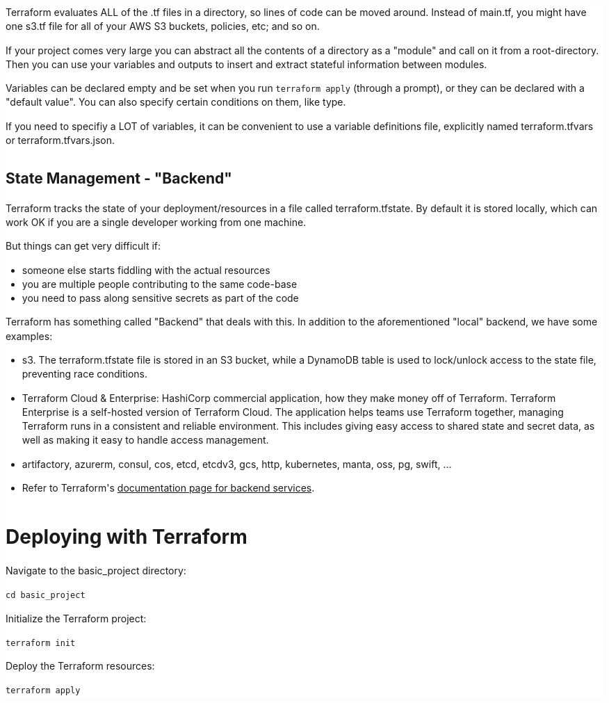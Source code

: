 Terraform evaluates ALL of the .tf files in a directory, so lines of code can be moved around. Instead of main.tf, you might have one s3.tf file for all of your AWS S3 buckets, policies, etc; and so on.

If your project comes very large you can abstract all the contents of a directory as a "module" and call on it from a root-directory. Then you can use your variables and outputs to insert and extract stateful information between modules.

Variables can be declared empty and be set when you run `terraform apply` (through a prompt), or they can be declared with a "default value". You can also specify certain conditions on them, like type. 

If you need to specifiy a LOT of variables, it can be convenient to use a variable definitions file, explicitly named terraform.tfvars or terraform.tfvars.json.


## State Management - "Backend"

Terraform tracks the state of your deployment/resources in a file called terraform.tfstate. By default it is stored locally, which can work OK if you are a single developer working from one machine.

But things can get very difficult if:
- someone else starts fiddling with the actual resources
- you are multiple people contributing to the same code-base
- you need to pass along sensitive secrets as part of the code

Terraform has something called "Backend" that deals with this. In addition to the aforementioned "local" backend, we have some examples:

- s3. The terraform.tfstate file is stored in an S3 bucket, while a DynamoDB table is used to lock/unlock access to the state file, preventing race conditions.

- Terraform Cloud & Enterprise: HashiCorp commercial application, how they make money off of Terraform. Terraform Enterprise is a self-hosted version of Terraform Cloud. The application helps teams use Terraform together, managing Terraform runs in a consistent and reliable environment. This includes giving easy access to shared state and secret data, as well as making it easy to handle access management.

- artifactory, azurerm, consul, cos, etcd, etcdv3, gcs, http, kubernetes, manta, oss, pg, swift, ...

- Refer to Terraform's [documentation page for backend services](https://www.terraform.io/docs/language/settings/backends/configuration.html).  

# Deploying with Terraform

Navigate to the basic_project directory: 

`cd basic_project`

Initialize the Terraform project:

`terraform init`

Deploy the Terraform resources:

`terraform apply`
